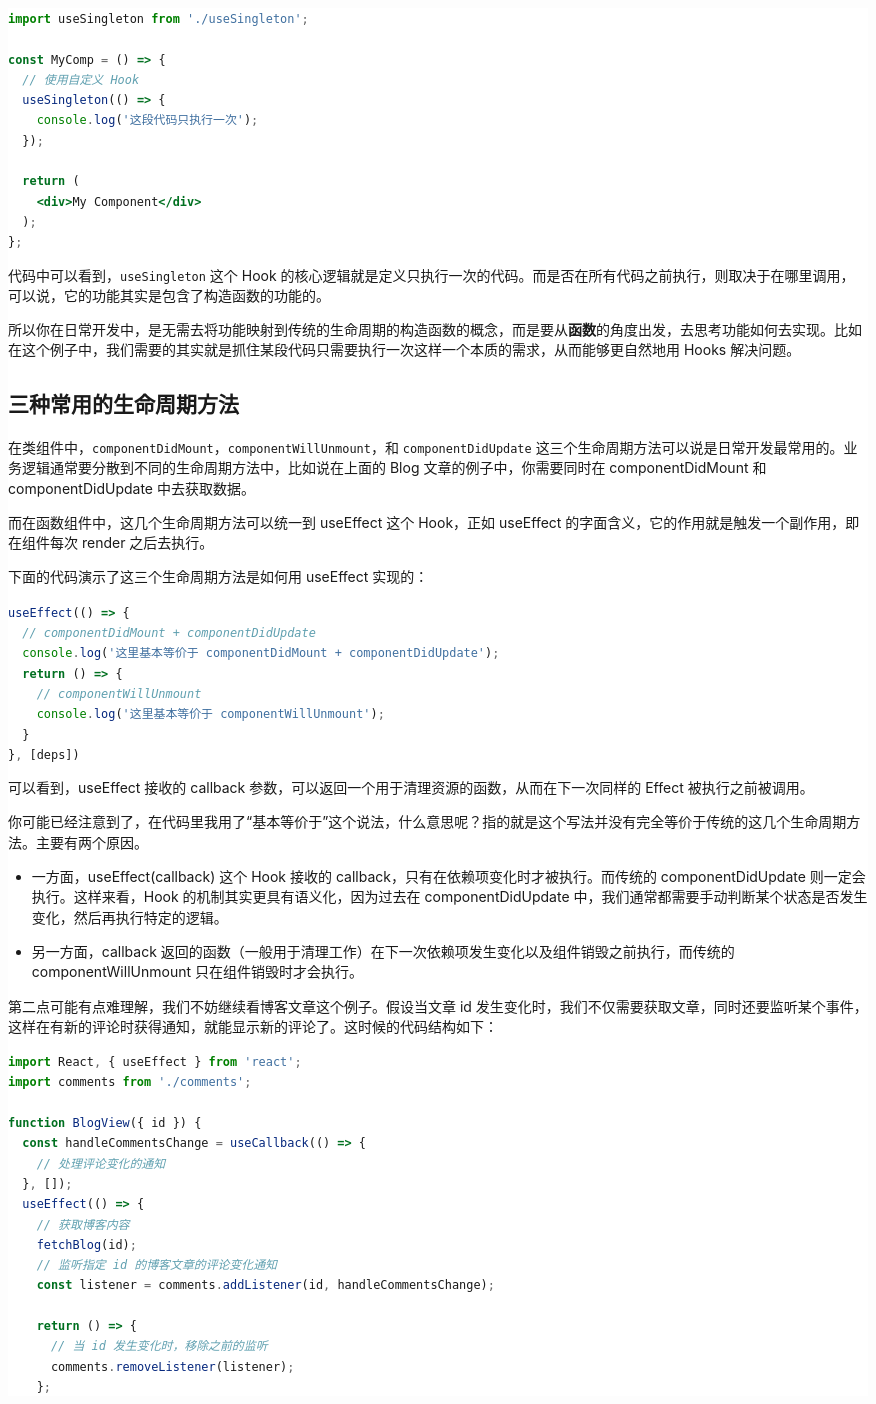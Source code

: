 ``` jsx
import useSingleton from './useSingleton';  
  
const MyComp = () => {  
  // 使用自定义 Hook  
  useSingleton(() => {  
    console.log('这段代码只执行一次');  
  });  
  
  return (  
    <div>My Component</div>  
  );  
};
```

代码中可以看到，`useSingleton` 这个 Hook 的核心逻辑就是定义只执行一次的代码。而是否在所有代码之前执行，则取决于在哪里调用，可以说，它的功能其实是包含了构造函数的功能的。

所以你在日常开发中，是无需去将功能映射到传统的生命周期的构造函数的概念，而是要从**函数**的角度出发，去思考功能如何去实现。比如在这个例子中，我们需要的其实就是抓住某段代码只需要执行一次这样一个本质的需求，从而能够更自然地用 Hooks 解决问题。

## 三种常用的生命周期方法

在类组件中，`componentDidMount`，`componentWillUnmount`，和 `componentDidUpdate` 这三个生命周期方法可以说是日常开发最常用的。业务逻辑通常要分散到不同的生命周期方法中，比如说在上面的 Blog 文章的例子中，你需要同时在 componentDidMount 和 componentDidUpdate 中去获取数据。

而在函数组件中，这几个生命周期方法可以统一到 useEffect 这个 Hook，正如 useEffect 的字面含义，它的作用就是触发一个副作用，即在组件每次 render 之后去执行。

下面的代码演示了这三个生命周期方法是如何用 useEffect 实现的：

``` js
useEffect(() => {  
  // componentDidMount + componentDidUpdate  
  console.log('这里基本等价于 componentDidMount + componentDidUpdate');  
  return () => {  
    // componentWillUnmount  
    console.log('这里基本等价于 componentWillUnmount');  
  }  
}, [deps])
```

可以看到，useEffect 接收的 callback 参数，可以返回一个用于清理资源的函数，从而在下一次同样的 Effect 被执行之前被调用。

你可能已经注意到了，在代码里我用了“基本等价于”这个说法，什么意思呢？指的就是这个写法并没有完全等价于传统的这几个生命周期方法。主要有两个原因。

- 一方面，useEffect(callback) 这个 Hook 接收的 callback，只有在依赖项变化时才被执行。而传统的 componentDidUpdate 则一定会执行。这样来看，Hook 的机制其实更具有语义化，因为过去在 componentDidUpdate 中，我们通常都需要手动判断某个状态是否发生变化，然后再执行特定的逻辑。

- 另一方面，callback 返回的函数（一般用于清理工作）在下一次依赖项发生变化以及组件销毁之前执行，而传统的 componentWillUnmount 只在组件销毁时才会执行。

第二点可能有点难理解，我们不妨继续看博客文章这个例子。假设当文章 id 发生变化时，我们不仅需要获取文章，同时还要监听某个事件，这样在有新的评论时获得通知，就能显示新的评论了。这时候的代码结构如下：

``` js
import React, { useEffect } from 'react';  
import comments from './comments';  
  
function BlogView({ id }) {  
  const handleCommentsChange = useCallback(() => {  
    // 处理评论变化的通知  
  }, []);  
  useEffect(() => {  
    // 获取博客内容  
    fetchBlog(id);  
    // 监听指定 id 的博客文章的评论变化通知  
    const listener = comments.addListener(id, handleCommentsChange);  
      
    return () => {  
      // 当 id 发生变化时，移除之前的监听  
      comments.removeListener(listener);  
    };  
```
